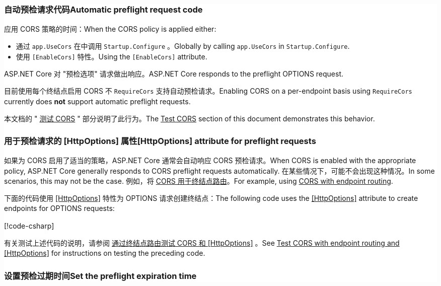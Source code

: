 <a name="apf"></a>

### <a name="automatic-preflight-request-code"></a><span data-ttu-id="4f0fb-289">自动预检请求代码</span><span class="sxs-lookup"><span data-stu-id="4f0fb-289">Automatic preflight request code</span></span>

<span data-ttu-id="4f0fb-290">应用 CORS 策略的时间：</span><span class="sxs-lookup"><span data-stu-id="4f0fb-290">When the CORS policy is applied either:</span></span>

* <span data-ttu-id="4f0fb-291">通过 `app.UseCors` 在中调用 `Startup.Configure` 。</span><span class="sxs-lookup"><span data-stu-id="4f0fb-291">Globally by calling `app.UseCors` in `Startup.Configure`.</span></span>
* <span data-ttu-id="4f0fb-292">使用 `[EnableCors]` 特性。</span><span class="sxs-lookup"><span data-stu-id="4f0fb-292">Using the `[EnableCors]` attribute.</span></span>

<span data-ttu-id="4f0fb-293">ASP.NET Core 对 "预检选项" 请求做出响应。</span><span class="sxs-lookup"><span data-stu-id="4f0fb-293">ASP.NET Core responds to the preflight OPTIONS request.</span></span>

<span data-ttu-id="4f0fb-294">目前使用每个终结点启用 CORS 不 `RequireCors` 支持自动预检请求。</span><span class="sxs-lookup"><span data-stu-id="4f0fb-294">Enabling CORS on a per-endpoint basis using `RequireCors` currently does **not** support automatic preflight requests.</span></span>

<span data-ttu-id="4f0fb-295">本文档的 " [测试 CORS](#testc) " 部分说明了此行为。</span><span class="sxs-lookup"><span data-stu-id="4f0fb-295">The [Test CORS](#testc) section of this document demonstrates this behavior.</span></span>

<a name="pro"></a>

### <a name="httpoptions-attribute-for-preflight-requests"></a><span data-ttu-id="4f0fb-296">用于预检请求的 [HttpOptions] 属性</span><span class="sxs-lookup"><span data-stu-id="4f0fb-296">[HttpOptions] attribute for preflight requests</span></span>

<span data-ttu-id="4f0fb-297">如果为 CORS 启用了适当的策略，ASP.NET Core 通常会自动响应 CORS 预检请求。</span><span class="sxs-lookup"><span data-stu-id="4f0fb-297">When CORS is enabled with the appropriate policy, ASP.NET Core generally responds to CORS preflight requests automatically.</span></span> <span data-ttu-id="4f0fb-298">在某些情况下，可能不会出现这种情况。</span><span class="sxs-lookup"><span data-stu-id="4f0fb-298">In some scenarios, this may not be the case.</span></span> <span data-ttu-id="4f0fb-299">例如，将 [CORS 用于终结点路由](#ecors)。</span><span class="sxs-lookup"><span data-stu-id="4f0fb-299">For example, using [CORS with endpoint routing](#ecors).</span></span>

<span data-ttu-id="4f0fb-300">下面的代码使用 [[HttpOptions]](xref:Microsoft.AspNetCore.Mvc.HttpOptionsAttribute) 特性为 OPTIONS 请求创建终结点：</span><span class="sxs-lookup"><span data-stu-id="4f0fb-300">The following code uses the [[HttpOptions]](xref:Microsoft.AspNetCore.Mvc.HttpOptionsAttribute) attribute to create endpoints for OPTIONS requests:</span></span>

[!code-csharp[](cors/3.1sample/Cors/WebAPI/Controllers/TodoItems2Controller.cs?name=snippet&highlight=5-17)]

<span data-ttu-id="4f0fb-301">有关测试上述代码的说明，请参阅 [通过终结点路由测试 CORS 和 [HttpOptions]](#tcer) 。</span><span class="sxs-lookup"><span data-stu-id="4f0fb-301">See [Test CORS with endpoint routing and [HttpOptions]](#tcer) for instructions on testing the preceding code.</span></span>

### <a name="set-the-preflight-expiration-time"></a><span data-ttu-id="4f0fb-302">设置预检过期时间</span><span class="sxs-lookup"><span data-stu-id="4f0fb-302">Set the preflight expiration time</span></span>

